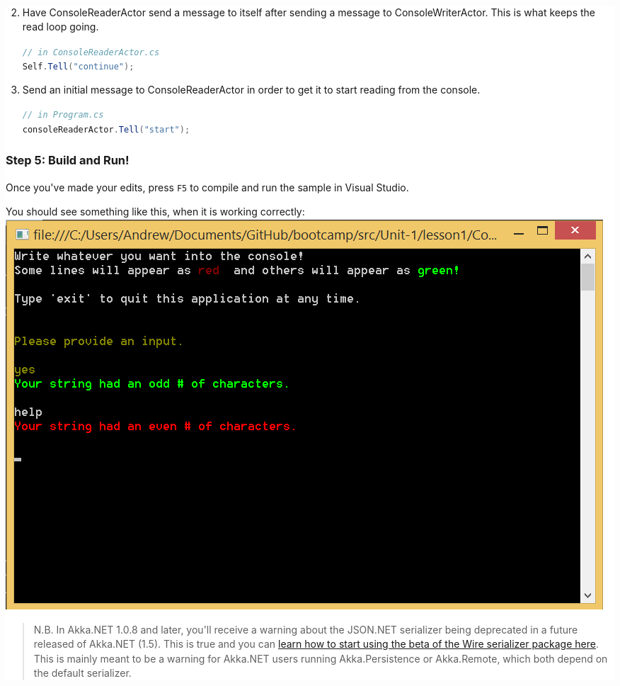 2. Have ConsoleReaderActor send a message to itself after sending a message to ConsoleWriterActor. This is what keeps the read loop going.

	```csharp
	// in ConsoleReaderActor.cs
	Self.Tell("continue");
	```
3. Send an initial message to ConsoleReaderActor in order to get it to start reading from the console.

	```csharp
	// in Program.cs
	consoleReaderActor.Tell("start");
	```

### Step 5: Build and Run!
Once you've made your edits, press `F5` to compile and run the sample in Visual Studio.

You should see something like this, when it is working correctly:
![Petabridge Akka.NET Bootcamp Lesson 1.1 Correct Output](Images/example.png)

> N.B. In Akka.NET 1.0.8 and later, you'll receive a warning about the JSON.NET serializer being deprecated in a future released of Akka.NET (1.5). This is true and you can [learn how to start using the beta of the Wire serializer package here](http://getakka.net/docs/Serialization#how-to-setup-wire-as-default-serializer). This is mainly meant to be a warning for Akka.NET users running Akka.Persistence or Akka.Remote, which both depend on the default serializer.
